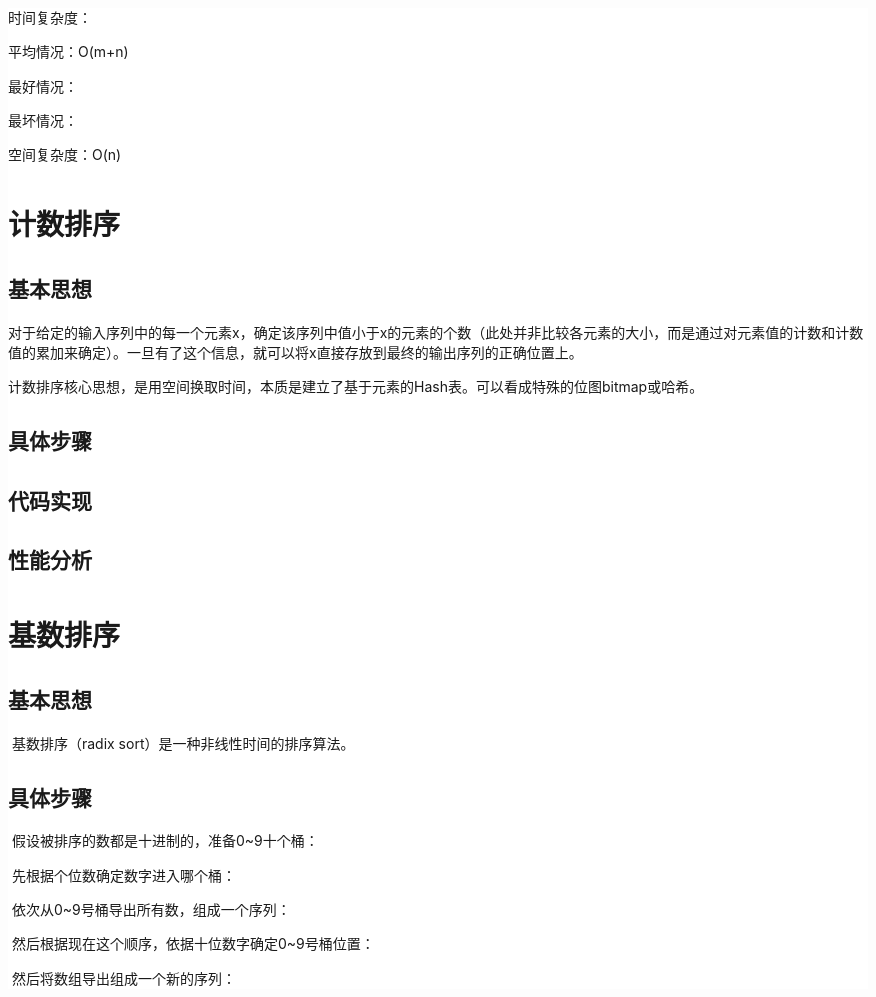 时间复杂度：

平均情况：O(m+n)

最好情况：

最坏情况：

空间复杂度：O(n)

 

# 计数排序

## 基本思想

​	对于给定的输入序列中的每一个元素x，确定该序列中值小于x的元素的个数（此处并非比较各元素的大小，而是通过对元素值的计数和计数值的累加来确定）。一旦有了这个信息，就可以将x直接存放到最终的输出序列的正确位置上。

​	计数排序核心思想，是用空间换取时间，本质是建立了基于元素的Hash表。可以看成特殊的位图bitmap或哈希。

## 具体步骤

## 代码实现

## 性能分析

 

# 基数排序

## 基本思想

​	基数排序（radix sort）是一种非线性时间的排序算法。

## 具体步骤

​	假设被排序的数都是十进制的，准备0~9十个桶：

 

​	先根据个位数确定数字进入哪个桶：

 

​	依次从0~9号桶导出所有数，组成一个序列：

 

​	然后根据现在这个顺序，依据十位数字确定0~9号桶位置：

 

​	然后将数组导出组成一个新的序列：

 
